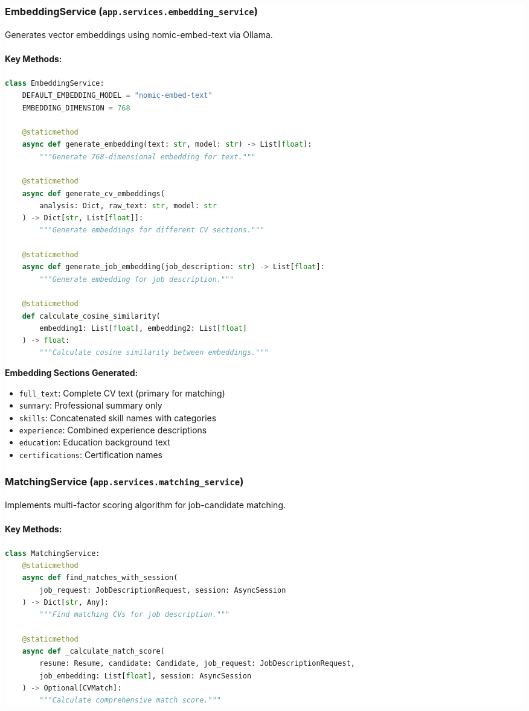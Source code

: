 ```json
```

### EmbeddingService (`app.services.embedding_service`)

Generates vector embeddings using nomic-embed-text via Ollama.

#### Key Methods:

```python
class EmbeddingService:
    DEFAULT_EMBEDDING_MODEL = "nomic-embed-text"
    EMBEDDING_DIMENSION = 768
    
    @staticmethod
    async def generate_embedding(text: str, model: str) -> List[float]:
        """Generate 768-dimensional embedding for text."""
    
    @staticmethod
    async def generate_cv_embeddings(
        analysis: Dict, raw_text: str, model: str
    ) -> Dict[str, List[float]]:
        """Generate embeddings for different CV sections."""
    
    @staticmethod
    async def generate_job_embedding(job_description: str) -> List[float]:
        """Generate embedding for job description."""
    
    @staticmethod
    def calculate_cosine_similarity(
        embedding1: List[float], embedding2: List[float]
    ) -> float:
        """Calculate cosine similarity between embeddings."""
```

**Embedding Sections Generated:**
- `full_text`: Complete CV text (primary for matching)
- `summary`: Professional summary only
- `skills`: Concatenated skill names with categories
- `experience`: Combined experience descriptions
- `education`: Education background text
- `certifications`: Certification names

### MatchingService (`app.services.matching_service`)

Implements multi-factor scoring algorithm for job-candidate matching.

#### Key Methods:

```python
class MatchingService:
    @staticmethod
    async def find_matches_with_session(
        job_request: JobDescriptionRequest, session: AsyncSession
    ) -> Dict[str, Any]:
        """Find matching CVs for job description."""
    
    @staticmethod
    async def _calculate_match_score(
        resume: Resume, candidate: Candidate, job_request: JobDescriptionRequest,
        job_embedding: List[float], session: AsyncSession
    ) -> Optional[CVMatch]:
        """Calculate comprehensive match score."""
```
